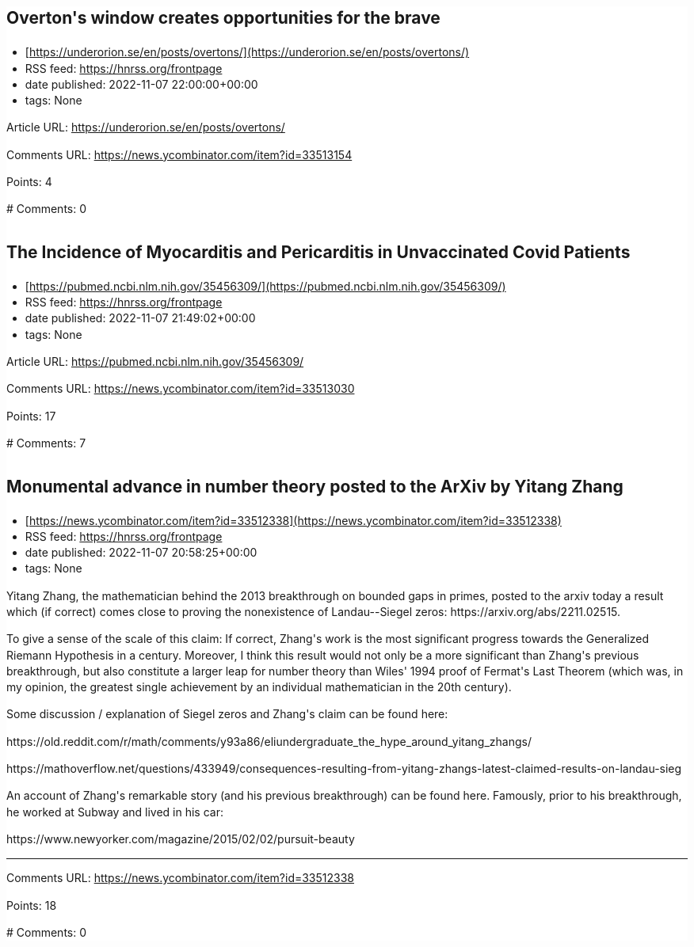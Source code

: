 ## Overton's window creates opportunities for the brave
 - [https://underorion.se/en/posts/overtons/](https://underorion.se/en/posts/overtons/)
 - RSS feed: https://hnrss.org/frontpage
 - date published: 2022-11-07 22:00:00+00:00
 - tags: None

<p>Article URL: <a href="https://underorion.se/en/posts/overtons/">https://underorion.se/en/posts/overtons/</a></p>
<p>Comments URL: <a href="https://news.ycombinator.com/item?id=33513154">https://news.ycombinator.com/item?id=33513154</a></p>
<p>Points: 4</p>
<p># Comments: 0</p>

## The Incidence of Myocarditis and Pericarditis in Unvaccinated Covid Patients
 - [https://pubmed.ncbi.nlm.nih.gov/35456309/](https://pubmed.ncbi.nlm.nih.gov/35456309/)
 - RSS feed: https://hnrss.org/frontpage
 - date published: 2022-11-07 21:49:02+00:00
 - tags: None

<p>Article URL: <a href="https://pubmed.ncbi.nlm.nih.gov/35456309/">https://pubmed.ncbi.nlm.nih.gov/35456309/</a></p>
<p>Comments URL: <a href="https://news.ycombinator.com/item?id=33513030">https://news.ycombinator.com/item?id=33513030</a></p>
<p>Points: 17</p>
<p># Comments: 7</p>

## Monumental advance in number theory posted to the ArXiv by Yitang Zhang
 - [https://news.ycombinator.com/item?id=33512338](https://news.ycombinator.com/item?id=33512338)
 - RSS feed: https://hnrss.org/frontpage
 - date published: 2022-11-07 20:58:25+00:00
 - tags: None

<p>Yitang Zhang, the mathematician behind the 2013 breakthrough on bounded gaps in primes, posted to the arxiv today a result which (if correct) comes close to proving the nonexistence of Landau--Siegel zeros: https://arxiv.org/abs/2211.02515.<p>To give a sense of the scale of this claim: If correct, Zhang's work is the most significant progress towards the Generalized Riemann Hypothesis in a century. Moreover, I think this result would not only be a more significant than Zhang's previous breakthrough, but also constitute a larger leap for number theory than Wiles' 1994 proof of Fermat's Last Theorem (which was, in my opinion, the greatest single achievement by an individual mathematician in the 20th century).<p>Some discussion / explanation of Siegel zeros and Zhang's claim can be found here:<p>https://old.reddit.com/r/math/comments/y93a86/eliundergraduate_the_hype_around_yitang_zhangs/<p>https://mathoverflow.net/questions/433949/consequences-resulting-from-yitang-zhangs-latest-claimed-results-on-landau-sieg<p>An account of Zhang's remarkable story (and his previous breakthrough) can be found here. Famously, prior to his breakthrough, he worked at Subway and lived in his car:<p>https://www.newyorker.com/magazine/2015/02/02/pursuit-beauty</p>
<hr />
<p>Comments URL: <a href="https://news.ycombinator.com/item?id=33512338">https://news.ycombinator.com/item?id=33512338</a></p>
<p>Points: 18</p>
<p># Comments: 0</p>
